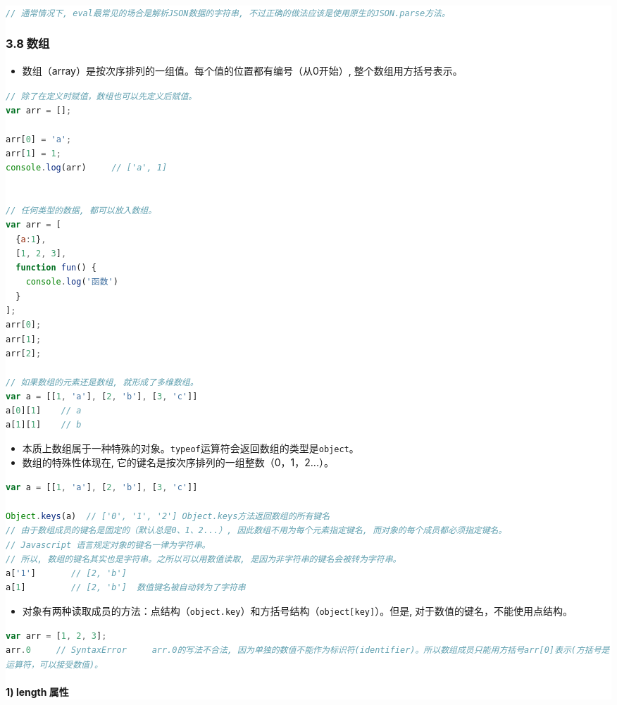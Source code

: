 ```javascript
// 通常情况下, eval最常见的场合是解析JSON数据的字符串, 不过正确的做法应该是使用原生的JSON.parse方法。
```

### 3.8 数组

* 数组（array）是按次序排列的一组值。每个值的位置都有编号（从0开始）, 整个数组用方括号表示。

```javascript
// 除了在定义时赋值，数组也可以先定义后赋值。
var arr = [];

arr[0] = 'a';
arr[1] = 1;
console.log(arr)     // ['a', 1]


// 任何类型的数据, 都可以放入数组。
var arr = [
  {a:1},
  [1, 2, 3],
  function fun() {
    console.log('函数')
  }
];
arr[0];
arr[1];
arr[2];

// 如果数组的元素还是数组, 就形成了多维数组。
var a = [[1, 'a'], [2, 'b'], [3, 'c']]
a[0][1]    // a
a[1][1]    // b
```

* 本质上数组属于一种特殊的对象。`typeof`运算符会返回数组的类型是`object`。
* 数组的特殊性体现在, 它的键名是按次序排列的一组整数（0，1，2...）。

```javascript
var a = [[1, 'a'], [2, 'b'], [3, 'c']]

Object.keys(a)  // ['0', '1', '2'] Object.keys方法返回数组的所有键名
// 由于数组成员的键名是固定的（默认总是0、1、2...）, 因此数组不用为每个元素指定键名, 而对象的每个成员都必须指定键名。
// Javascript 语言规定对象的键名一律为字符串。 
// 所以, 数组的键名其实也是字符串。之所以可以用数值读取, 是因为非字符串的键名会被转为字符串。
a['1']       // [2, 'b'] 
a[1]         // [2, 'b']  数值键名被自动转为了字符串
```

* 对象有两种读取成员的方法：点结构（`object.key`）和方括号结构（`object[key]`）。但是, 对于数值的键名，不能使用点结构。
```javascript
var arr = [1, 2, 3];
arr.0     // SyntaxError     arr.0的写法不合法, 因为单独的数值不能作为标识符(identifier)。所以数组成员只能用方括号arr[0]表示(方括号是运算符，可以接受数值)。
```
#### 1) length 属性
